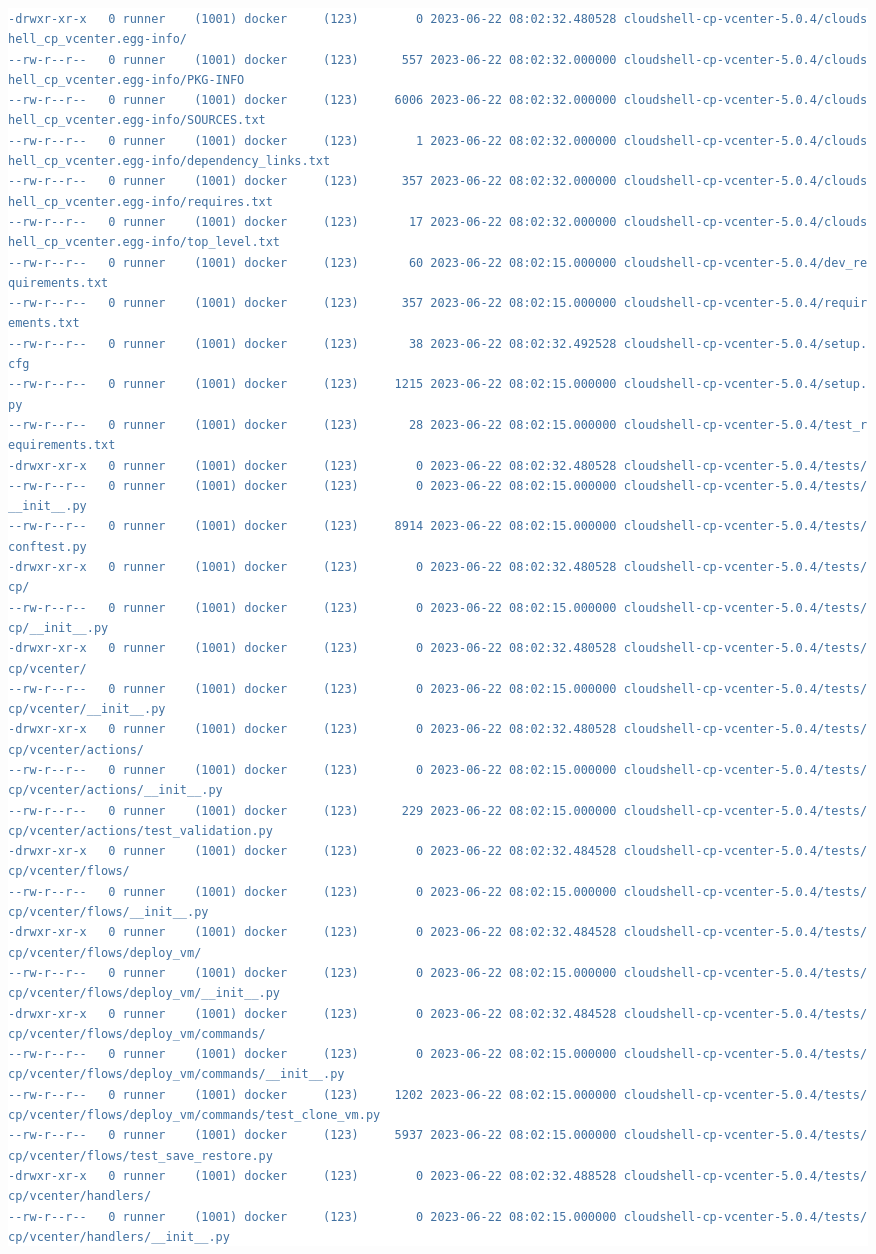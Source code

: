 ```diff
-drwxr-xr-x   0 runner    (1001) docker     (123)        0 2023-06-22 08:02:32.480528 cloudshell-cp-vcenter-5.0.4/cloudshell_cp_vcenter.egg-info/
--rw-r--r--   0 runner    (1001) docker     (123)      557 2023-06-22 08:02:32.000000 cloudshell-cp-vcenter-5.0.4/cloudshell_cp_vcenter.egg-info/PKG-INFO
--rw-r--r--   0 runner    (1001) docker     (123)     6006 2023-06-22 08:02:32.000000 cloudshell-cp-vcenter-5.0.4/cloudshell_cp_vcenter.egg-info/SOURCES.txt
--rw-r--r--   0 runner    (1001) docker     (123)        1 2023-06-22 08:02:32.000000 cloudshell-cp-vcenter-5.0.4/cloudshell_cp_vcenter.egg-info/dependency_links.txt
--rw-r--r--   0 runner    (1001) docker     (123)      357 2023-06-22 08:02:32.000000 cloudshell-cp-vcenter-5.0.4/cloudshell_cp_vcenter.egg-info/requires.txt
--rw-r--r--   0 runner    (1001) docker     (123)       17 2023-06-22 08:02:32.000000 cloudshell-cp-vcenter-5.0.4/cloudshell_cp_vcenter.egg-info/top_level.txt
--rw-r--r--   0 runner    (1001) docker     (123)       60 2023-06-22 08:02:15.000000 cloudshell-cp-vcenter-5.0.4/dev_requirements.txt
--rw-r--r--   0 runner    (1001) docker     (123)      357 2023-06-22 08:02:15.000000 cloudshell-cp-vcenter-5.0.4/requirements.txt
--rw-r--r--   0 runner    (1001) docker     (123)       38 2023-06-22 08:02:32.492528 cloudshell-cp-vcenter-5.0.4/setup.cfg
--rw-r--r--   0 runner    (1001) docker     (123)     1215 2023-06-22 08:02:15.000000 cloudshell-cp-vcenter-5.0.4/setup.py
--rw-r--r--   0 runner    (1001) docker     (123)       28 2023-06-22 08:02:15.000000 cloudshell-cp-vcenter-5.0.4/test_requirements.txt
-drwxr-xr-x   0 runner    (1001) docker     (123)        0 2023-06-22 08:02:32.480528 cloudshell-cp-vcenter-5.0.4/tests/
--rw-r--r--   0 runner    (1001) docker     (123)        0 2023-06-22 08:02:15.000000 cloudshell-cp-vcenter-5.0.4/tests/__init__.py
--rw-r--r--   0 runner    (1001) docker     (123)     8914 2023-06-22 08:02:15.000000 cloudshell-cp-vcenter-5.0.4/tests/conftest.py
-drwxr-xr-x   0 runner    (1001) docker     (123)        0 2023-06-22 08:02:32.480528 cloudshell-cp-vcenter-5.0.4/tests/cp/
--rw-r--r--   0 runner    (1001) docker     (123)        0 2023-06-22 08:02:15.000000 cloudshell-cp-vcenter-5.0.4/tests/cp/__init__.py
-drwxr-xr-x   0 runner    (1001) docker     (123)        0 2023-06-22 08:02:32.480528 cloudshell-cp-vcenter-5.0.4/tests/cp/vcenter/
--rw-r--r--   0 runner    (1001) docker     (123)        0 2023-06-22 08:02:15.000000 cloudshell-cp-vcenter-5.0.4/tests/cp/vcenter/__init__.py
-drwxr-xr-x   0 runner    (1001) docker     (123)        0 2023-06-22 08:02:32.480528 cloudshell-cp-vcenter-5.0.4/tests/cp/vcenter/actions/
--rw-r--r--   0 runner    (1001) docker     (123)        0 2023-06-22 08:02:15.000000 cloudshell-cp-vcenter-5.0.4/tests/cp/vcenter/actions/__init__.py
--rw-r--r--   0 runner    (1001) docker     (123)      229 2023-06-22 08:02:15.000000 cloudshell-cp-vcenter-5.0.4/tests/cp/vcenter/actions/test_validation.py
-drwxr-xr-x   0 runner    (1001) docker     (123)        0 2023-06-22 08:02:32.484528 cloudshell-cp-vcenter-5.0.4/tests/cp/vcenter/flows/
--rw-r--r--   0 runner    (1001) docker     (123)        0 2023-06-22 08:02:15.000000 cloudshell-cp-vcenter-5.0.4/tests/cp/vcenter/flows/__init__.py
-drwxr-xr-x   0 runner    (1001) docker     (123)        0 2023-06-22 08:02:32.484528 cloudshell-cp-vcenter-5.0.4/tests/cp/vcenter/flows/deploy_vm/
--rw-r--r--   0 runner    (1001) docker     (123)        0 2023-06-22 08:02:15.000000 cloudshell-cp-vcenter-5.0.4/tests/cp/vcenter/flows/deploy_vm/__init__.py
-drwxr-xr-x   0 runner    (1001) docker     (123)        0 2023-06-22 08:02:32.484528 cloudshell-cp-vcenter-5.0.4/tests/cp/vcenter/flows/deploy_vm/commands/
--rw-r--r--   0 runner    (1001) docker     (123)        0 2023-06-22 08:02:15.000000 cloudshell-cp-vcenter-5.0.4/tests/cp/vcenter/flows/deploy_vm/commands/__init__.py
--rw-r--r--   0 runner    (1001) docker     (123)     1202 2023-06-22 08:02:15.000000 cloudshell-cp-vcenter-5.0.4/tests/cp/vcenter/flows/deploy_vm/commands/test_clone_vm.py
--rw-r--r--   0 runner    (1001) docker     (123)     5937 2023-06-22 08:02:15.000000 cloudshell-cp-vcenter-5.0.4/tests/cp/vcenter/flows/test_save_restore.py
-drwxr-xr-x   0 runner    (1001) docker     (123)        0 2023-06-22 08:02:32.488528 cloudshell-cp-vcenter-5.0.4/tests/cp/vcenter/handlers/
--rw-r--r--   0 runner    (1001) docker     (123)        0 2023-06-22 08:02:15.000000 cloudshell-cp-vcenter-5.0.4/tests/cp/vcenter/handlers/__init__.py
```